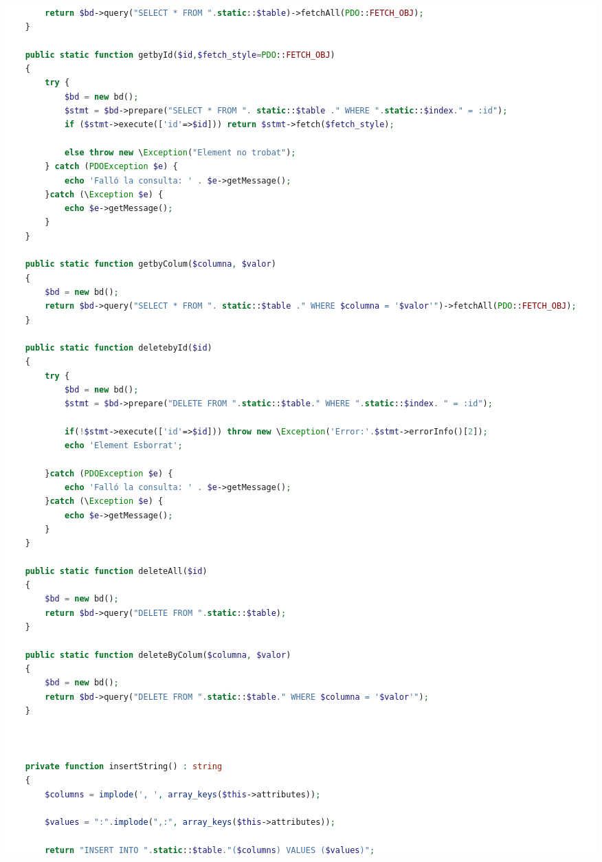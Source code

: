 ```php
        return $bd->query("SELECT * FROM ".static::$table)->fetchAll(PDO::FETCH_OBJ);
    }

    public static function getbyId($id,$fetch_style=PDO::FETCH_OBJ)
    {
        try {
            $bd = new bd();
            $stmt = $bd->prepare("SELECT * FROM ". static::$table ." WHERE ".static::$index." = :id");
            if ($stmt->execute(['id'=>$id])) return $stmt->fetch($fetch_style);

            else throw new \Exception("Element no trobat");
        } catch (PDOException $e) {
            echo 'Falló la consulta: ' . $e->getMessage();
        }catch (\Exception $e) {
            echo $e->getMessage();
        }
    }

    public static function getbyColum($columna, $valor)
    {
        $bd = new bd();
        return $bd->query("SELECT * FROM ". static::$table ." WHERE $columna = '$valor'")->fetchAll(PDO::FETCH_OBJ);
    }

    public static function deletebyId($id)
    {
        try {
            $bd = new bd();
            $stmt = $bd->prepare("DELETE FROM ".static::$table." WHERE ".static::$index. " = :id");

            if(!$stmt->execute(['id'=>$id])) throw new \Exception('Error:'.$stmt->errorInfo()[2]);
            echo 'Element Esborrat';

        }catch (PDOException $e) {
            echo 'Falló la consulta: ' . $e->getMessage();
        }catch (\Exception $e) {
            echo $e->getMessage();
        }
    }

    public static function deleteAll($id)
    {
        $bd = new bd();
        return $bd->query("DELETE FROM ".static::$table);
    }

    public static function deleteByColum($columna, $valor)
    {
        $bd = new bd();
        return $bd->query("DELETE FROM ".static::$table." WHERE $columna = '$valor'");
    }



    private function insertString() : string
    {
        $columns = implode(', ', array_keys($this->attributes));

        $values = ":".implode(",:", array_keys($this->attributes));

        return "INSERT INTO ".static::$table."($columns) VALUES ($values)";
```